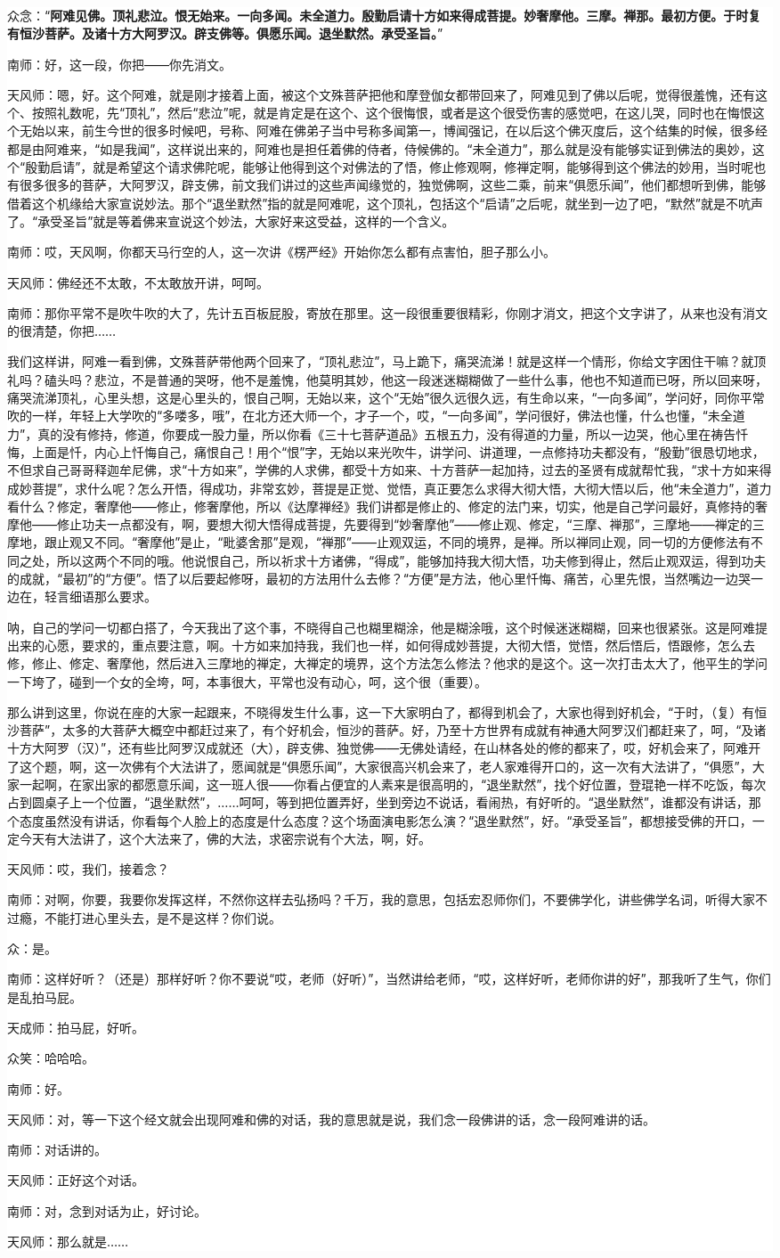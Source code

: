 众念：“**阿难见佛。顶礼悲泣。恨无始来。一向多闻。未全道力。殷勤启请十方如来得成菩提。妙奢摩他。三摩。禅那。最初方便。于时复有恒沙菩萨。及诸十方大阿罗汉。辟支佛等。俱愿乐闻。退坐默然。承受圣旨。**”

南师：好，这一段，你把——你先消文。

天风师：嗯，好。这个阿难，就是刚才接着上面，被这个文殊菩萨把他和摩登伽女都带回来了，阿难见到了佛以后呢，觉得很羞愧，还有这个、按照礼数呢，先“顶礼”，然后“悲泣”呢，就是肯定是在这个、这个很悔恨，或者是这个很受伤害的感觉吧，在这儿哭，同时也在悔恨这个无始以来，前生今世的很多时候吧，号称、阿难在佛弟子当中号称多闻第一，博闻强记，在以后这个佛灭度后，这个结集的时候，很多经都是由阿难来，“如是我闻”，这样说出来的，阿难也是担任着佛的侍者，侍候佛的。“未全道力”，那么就是没有能够实证到佛法的奥妙，这个“殷勤启请”，就是希望这个请求佛陀呢，能够让他得到这个对佛法的了悟，修止修观啊，修禅定啊，能够得到这个佛法的妙用，当时呢也有很多很多的菩萨，大阿罗汉，辟支佛，前文我们讲过的这些声闻缘觉的，独觉佛啊，这些二乘，前来“俱愿乐闻”，他们都想听到佛，能够借着这个机缘给大家宣说妙法。那个“退坐默然”指的就是阿难呢，这个顶礼，包括这个“启请”之后呢，就坐到一边了吧，“默然”就是不吭声了。“承受圣旨”就是等着佛来宣说这个妙法，大家好来这受益，这样的一个含义。

南师：哎，天风啊，你都天马行空的人，这一次讲《楞严经》开始你怎么都有点害怕，胆子那么小。

天风师：佛经还不太敢，不太敢放开讲，呵呵。

南师：那你平常不是吹牛吹的大了，先计五百板屁股，寄放在那里。这一段很重要很精彩，你刚才消文，把这个文字讲了，从来也没有消文的很清楚，你把……

我们这样讲，阿难一看到佛，文殊菩萨带他两个回来了，“顶礼悲泣”，马上跪下，痛哭流涕！就是这样一个情形，你给文字困住干嘛？就顶礼吗？磕头吗？悲泣，不是普通的哭呀，他不是羞愧，他莫明其妙，他这一段迷迷糊糊做了一些什么事，他也不知道而已呀，所以回来呀，痛哭流涕顶礼，心里头想，这是心里头的，恨自己啊，无始以来，这个“无始”很久远很久远，有生命以来，“一向多闻”，学问好，同你平常吹的一样，年轻上大学吹的“多喽多，哦”，在北方还大师一个，才子一个，哎，“一向多闻”，学问很好，佛法也懂，什么也懂，“未全道力”，真的没有修持，修道，你要成一股力量，所以你看《三十七菩萨道品》五根五力，没有得道的力量，所以一边哭，他心里在祷告忏悔，上面是忏，内心上忏悔自己，痛恨自己！用个“恨”字，无始以来光吹牛，讲学问、讲道理，一点修持功夫都没有，“殷勤”很恳切地求，不但求自己哥哥释迦牟尼佛，求“十方如来”，学佛的人求佛，都受十方如来、十方菩萨一起加持，过去的圣贤有成就帮忙我，“求十方如来得成妙菩提”，求什么呢？怎么开悟，得成功，非常玄妙，菩提是正觉、觉悟，真正要怎么求得大彻大悟，大彻大悟以后，他“未全道力”，道力看什么？修定，奢摩他——修止，修奢摩他，所以《达摩禅经》我们讲都是修止的、修定的法门来，切实，他是自己学问最好，真修持的奢摩他——修止功夫一点都没有，啊，要想大彻大悟得成菩提，先要得到“妙奢摩他”——修止观、修定，“三摩、禅那”，三摩地——禅定的三摩地，跟止观又不同。“奢摩他”是止，“毗婆舍那”是观，“禅那”——止观双运，不同的境界，是禅。所以禅同止观，同一切的方便修法有不同之处，所以这两个不同的哦。他说恨自己，所以祈求十方诸佛，“得成”，能够加持我大彻大悟，功夫修到得止，然后止观双运，得到功夫的成就，“最初”的“方便”。悟了以后要起修呀，最初的方法用什么去修？“方便”是方法，他心里忏悔、痛苦，心里先恨，当然嘴边一边哭一边在，轻言细语那么要求。

呐，自己的学问一切都白搭了，今天我出了这个事，不晓得自己也糊里糊涂，他是糊涂哦，这个时候迷迷糊糊，回来也很紧张。这是阿难提出来的心愿，要求的，重点要注意，啊。十方如来加持我，我们也一样，如何得成妙菩提，大彻大悟，觉悟，然后悟后，悟跟修，怎么去修，修止、修定、奢摩他，然后进入三摩地的禅定，大禅定的境界，这个方法怎么修法？他求的是这个。这一次打击太大了，他平生的学问一下垮了，碰到一个女的全垮，呵，本事很大，平常也没有动心，呵，这个很（重要）。

那么讲到这里，你说在座的大家一起跟来，不晓得发生什么事，这一下大家明白了，都得到机会了，大家也得到好机会，“于时，（复）有恒沙菩萨”，太多的大菩萨大概空中都赶过来了，有个好机会，恒沙的菩萨。好，乃至十方世界有成就有神通大阿罗汉们都赶来了，呵，“及诸十方大阿罗（汉）”，还有些比阿罗汉成就还（大），辟支佛、独觉佛——无佛处请经，在山林各处的修的都来了，哎，好机会来了，阿难开了这个题，啊，这一次佛有个大法讲了，愿闻就是“俱愿乐闻”，大家很高兴机会来了，老人家难得开口的，这一次有大法讲了，“俱愿”，大家一起啊，在家出家的都愿意乐闻，这一班人很——你看占便宜的人素来是很高明的，“退坐默然”，找个好位置，登琨艳一样不吃饭，每次占到圆桌子上一个位置，“退坐默然”，……呵呵，等到把位置弄好，坐到旁边不说话，看闹热，有好听的。“退坐默然”，谁都没有讲话，那个态度虽然没有讲话，你看每个人脸上的态度是什么态度？这个场面演电影怎么演？“退坐默然”，好。“承受圣旨”，都想接受佛的开口，一定今天有大法讲了，这个大法来了，佛的大法，求密宗说有个大法，啊，好。

天风师：哎，我们，接着念？

南师：对啊，你要，我要你发挥这样，不然你这样去弘扬吗？千万，我的意思，包括宏忍师你们，不要佛学化，讲些佛学名词，听得大家不过瘾，不能打进心里头去，是不是这样？你们说。

众：是。

南师：这样好听？（还是）那样好听？你不要说“哎，老师（好听）”，当然讲给老师，“哎，这样好听，老师你讲的好”，那我听了生气，你们是乱拍马屁。

天成师：拍马屁，好听。

众笑：哈哈哈。

南师：好。

天风师：对，等一下这个经文就会出现阿难和佛的对话，我的意思就是说，我们念一段佛讲的话，念一段阿难讲的话。

南师：对话讲的。

天风师：正好这个对话。

南师：对，念到对话为止，好讨论。

天风师：那么就是……
